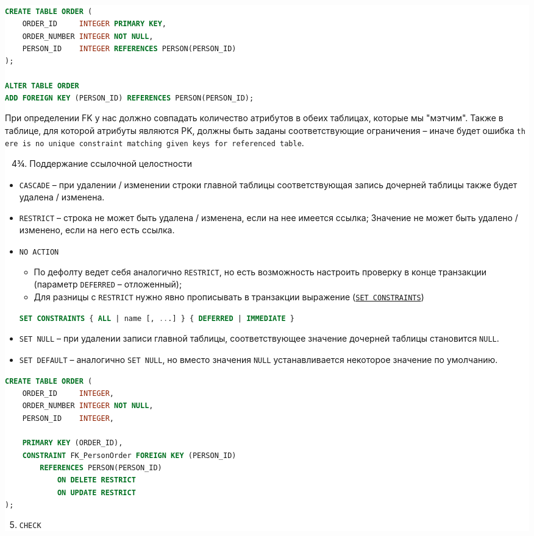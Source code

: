 ```sql
CREATE TABLE ORDER (
    ORDER_ID     INTEGER PRIMARY KEY,
    ORDER_NUMBER INTEGER NOT NULL,
    PERSON_ID    INTEGER REFERENCES PERSON(PERSON_ID)
);

ALTER TABLE ORDER
ADD FOREIGN KEY (PERSON_ID) REFERENCES PERSON(PERSON_ID);
```

При определении FK у нас должно совпадать количество атрибутов в обеих таблицах,
которые мы "мэтчим". Также в таблице, для которой атрибуты являются PK, должны
быть заданы соответствующие ограничения – иначе будет ошибка
`there is no unique constraint matching given keys for referenced table`.

<span>&ensp;&nbsp;</span>4<span>&frac34;</span>. Поддержание ссылочной
целостности

- `CASCADE` – при удалении / изменении строки главной таблицы соответствующая
  запись дочерней таблицы также будет удалена / изменена.

- `RESTRICT` – cтрока не может быть удалена / изменена, если на нее имеется
  ссылка; Значение не может быть удалено / изменено, если на него есть ссылка.

- `NO ACTION`

  - По дефолту ведет себя аналогично `RESTRICT`, но есть возможность настроить
    проверку в конце транзакции (параметр `DEFERRED` – отложенный);
  - Для разницы с `RESTRICT` нужно явно прописывать в транзакции выражение
    ([`SET CONSTRAINTS`](https://www.postgresql.org/docs/current/sql-set-constraints.html))

  ```sql
  SET CONSTRAINTS { ALL | name [, ...] } { DEFERRED | IMMEDIATE }
  ```

- `SET NULL` – при удалении записи главной таблицы, соответствующее значение
  дочерней таблицы становится `NULL`.

- `SET DEFAULT` – аналогично `SET NULL`, но вместо значения `NULL`
  устанавливается некоторое значение по умолчанию.

```sql
CREATE TABLE ORDER (
    ORDER_ID     INTEGER,
    ORDER_NUMBER INTEGER NOT NULL,
    PERSON_ID    INTEGER,

    PRIMARY KEY (ORDER_ID),
    CONSTRAINT FK_PersonOrder FOREIGN KEY (PERSON_ID)
        REFERENCES PERSON(PERSON_ID)
            ON DELETE RESTRICT
            ON UPDATE RESTRICT
);
```

5. `CHECK`
